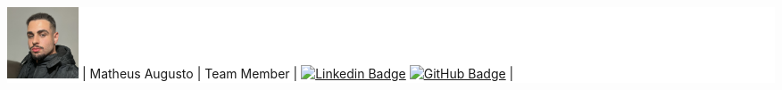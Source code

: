 <img src="WhatsApp Image 2025-09-23 at 22.16.10.jpeg" width="80"/> |  Matheus Augusto  |  Team Member    |           [![Linkedin Badge](https://img.shields.io/badge/Linkedin-blue?style=flat-square&logo=Linkedin&logoColor=white)](https://www.linkedin.com/in/matheus-augusto-silva-santos?/) [![GitHub Badge](https://img.shields.io/badge/GitHub-111217?style=flat-square&logo=github&logoColor=white)](https://github.com/maugustto)          |